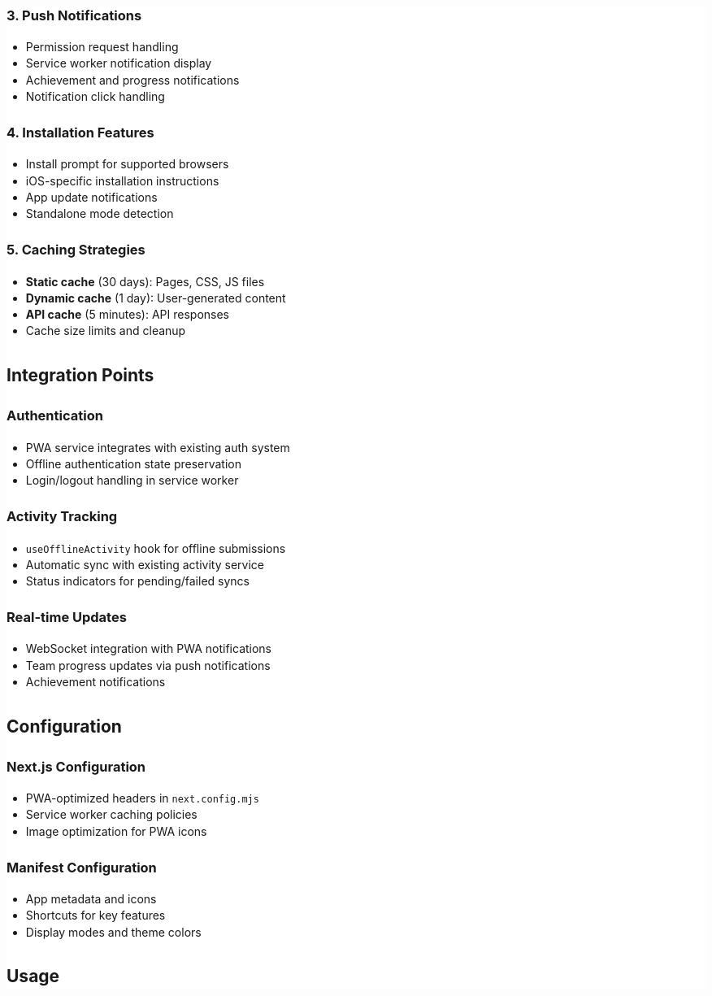 ### 3. Push Notifications
- Permission request handling
- Service worker notification display
- Achievement and progress notifications
- Notification click handling

### 4. Installation Features
- Install prompt for supported browsers
- iOS-specific installation instructions
- App update notifications
- Standalone mode detection

### 5. Caching Strategies
- **Static cache** (30 days): Pages, CSS, JS files
- **Dynamic cache** (1 day): User-generated content
- **API cache** (5 minutes): API responses
- Cache size limits and cleanup

## Integration Points

### Authentication
- PWA service integrates with existing auth system
- Offline authentication state preservation
- Login/logout handling in service worker

### Activity Tracking
- `useOfflineActivity` hook for offline submissions
- Automatic sync with existing activity service
- Status indicators for pending/failed syncs

### Real-time Updates
- WebSocket integration with PWA notifications
- Team progress updates via push notifications
- Achievement notifications

## Configuration

### Next.js Configuration
- PWA-optimized headers in `next.config.mjs`
- Service worker caching policies
- Image optimization for PWA icons

### Manifest Configuration
- App metadata and icons
- Shortcuts for key features
- Display modes and theme colors

## Usage
